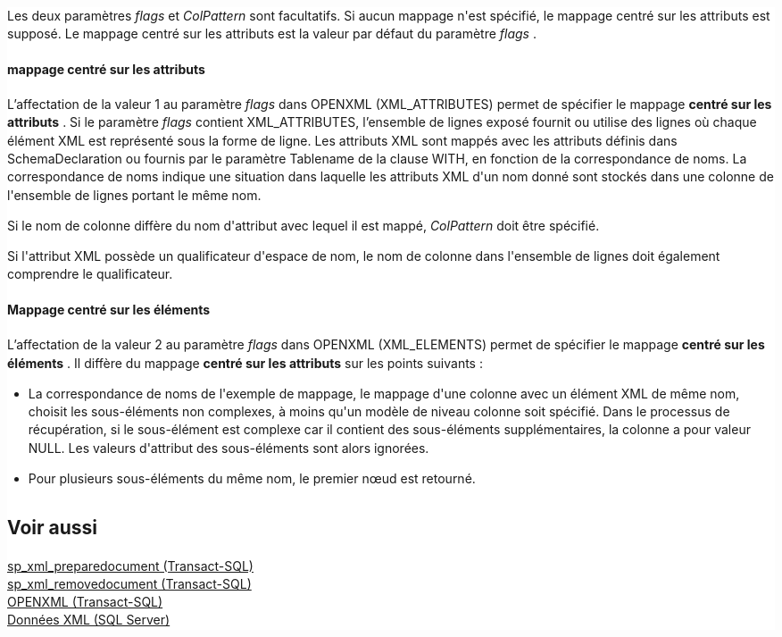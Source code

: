  Les deux paramètres *flags* et *ColPattern* sont facultatifs. Si aucun mappage n'est spécifié, le mappage centré sur les attributs est supposé. Le mappage centré sur les attributs est la valeur par défaut du paramètre *flags* .  
  
#### <a name="attribute-centric-mapping"></a>mappage centré sur les attributs  
 L’affectation de la valeur 1 au paramètre *flags* dans OPENXML (XML_ATTRIBUTES) permet de spécifier le mappage **centré sur les attributs** . Si le paramètre *flags* contient XML_ATTRIBUTES, l’ensemble de lignes exposé fournit ou utilise des lignes où chaque élément XML est représenté sous la forme de ligne. Les attributs XML sont mappés avec les attributs définis dans SchemaDeclaration ou fournis par le paramètre Tablename de la clause WITH, en fonction de la correspondance de noms. La correspondance de noms indique une situation dans laquelle les attributs XML d'un nom donné sont stockés dans une colonne de l'ensemble de lignes portant le même nom.  
  
 Si le nom de colonne diffère du nom d'attribut avec lequel il est mappé, *ColPattern* doit être spécifié.  
  
 Si l'attribut XML possède un qualificateur d'espace de nom, le nom de colonne dans l'ensemble de lignes doit également comprendre le qualificateur.  
  
#### <a name="element-centric-mapping"></a>Mappage centré sur les éléments  
 L’affectation de la valeur 2 au paramètre *flags* dans OPENXML (XML_ELEMENTS) permet de spécifier le mappage **centré sur les éléments** . Il diffère du mappage **centré sur les attributs** sur les points suivants :  
  
-   La correspondance de noms de l'exemple de mappage, le mappage d'une colonne avec un élément XML de même nom, choisit les sous-éléments non complexes, à moins qu'un modèle de niveau colonne soit spécifié. Dans le processus de récupération, si le sous-élément est complexe car il contient des sous-éléments supplémentaires, la colonne a pour valeur NULL. Les valeurs d'attribut des sous-éléments sont alors ignorées.  
  
-   Pour plusieurs sous-éléments du même nom, le premier nœud est retourné.  
  
## <a name="see-also"></a>Voir aussi  
 [sp_xml_preparedocument &#40;Transact-SQL&#41;](../../relational-databases/system-stored-procedures/sp-xml-preparedocument-transact-sql.md)   
 [sp_xml_removedocument &#40;Transact-SQL&#41;](../../relational-databases/system-stored-procedures/sp-xml-removedocument-transact-sql.md)   
 [OPENXML &#40;Transact-SQL&#41;](../../t-sql/functions/openxml-transact-sql.md)   
 [Données XML &#40;SQL Server&#41;](../../relational-databases/xml/xml-data-sql-server.md)  
  
  
